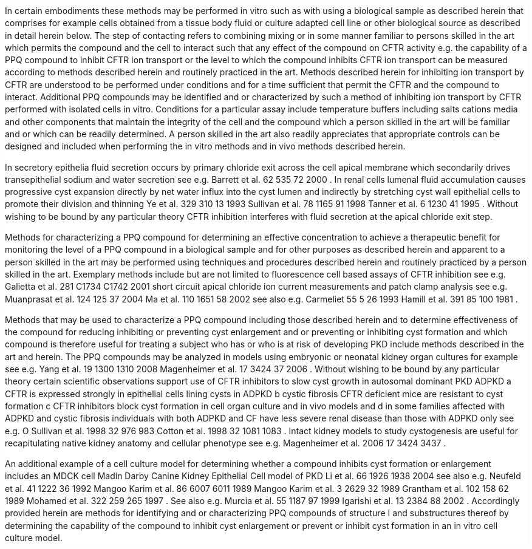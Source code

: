 In certain embodiments these methods may be performed in vitro such as with using a biological sample as described herein that comprises for example cells obtained from a tissue body fluid or culture adapted cell line or other biological source as described in detail herein below. The step of contacting refers to combining mixing or in some manner familiar to persons skilled in the art which permits the compound and the cell to interact such that any effect of the compound on CFTR activity e.g. the capability of a PPQ compound to inhibit CFTR ion transport or the level to which the compound inhibits CFTR ion transport can be measured according to methods described herein and routinely practiced in the art. Methods described herein for inhibiting ion transport by CFTR are understood to be performed under conditions and for a time sufficient that permit the CFTR and the compound to interact. Additional PPQ compounds may be identified and or characterized by such a method of inhibiting ion transport by CFTR performed with isolated cells in vitro. Conditions for a particular assay include temperature buffers including salts cations media and other components that maintain the integrity of the cell and the compound which a person skilled in the art will be familiar and or which can be readily determined. A person skilled in the art also readily appreciates that appropriate controls can be designed and included when performing the in vitro methods and in vivo methods described herein.

In secretory epithelia fluid secretion occurs by primary chloride exit across the cell apical membrane which secondarily drives transepithelial sodium and water secretion see e.g. Barrett et al. 62 535 72 2000 . In renal cells lumenal fluid accumulation causes progressive cyst expansion directly by net water influx into the cyst lumen and indirectly by stretching cyst wall epithelial cells to promote their division and thinning Ye et al. 329 310 13 1993 Sullivan et al. 78 1165 91 1998 Tanner et al. 6 1230 41 1995 . Without wishing to be bound by any particular theory CFTR inhibition interferes with fluid secretion at the apical chloride exit step.

Methods for characterizing a PPQ compound for determining an effective concentration to achieve a therapeutic benefit for monitoring the level of a PPQ compound in a biological sample and for other purposes as described herein and apparent to a person skilled in the art may be performed using techniques and procedures described herein and routinely practiced by a person skilled in the art. Exemplary methods include but are not limited to fluorescence cell based assays of CFTR inhibition see e.g. Galietta et al. 281 C1734 C1742 2001 short circuit apical chloride ion current measurements and patch clamp analysis see e.g. Muanprasat et al. 124 125 37 2004 Ma et al. 110 1651 58 2002 see also e.g. Carmeliet 55 5 26 1993 Hamill et al. 391 85 100 1981 .

Methods that may be used to characterize a PPQ compound including those described herein and to determine effectiveness of the compound for reducing inhibiting or preventing cyst enlargement and or preventing or inhibiting cyst formation and which compound is therefore useful for treating a subject who has or who is at risk of developing PKD include methods described in the art and herein. The PPQ compounds may be analyzed in models using embryonic or neonatal kidney organ cultures for example see e.g. Yang et al. 19 1300 1310 2008 Magenheimer et al. 17 3424 37 2006 . Without wishing to be bound by any particular theory certain scientific observations support use of CFTR inhibitors to slow cyst growth in autosomal dominant PKD ADPKD a CFTR is expressed strongly in epithelial cells lining cysts in ADPKD b cystic fibrosis CFTR deficient mice are resistant to cyst formation c CFTR inhibitors block cyst formation in cell organ culture and in vivo models and d in some families affected with ADPKD and cystic fibrosis individuals with both ADPKD and CF have less severe renal disease than those with ADPKD only see e.g. O Sullivan et al. 1998 32 976 983 Cotton et al. 1998 32 1081 1083 . Intact kidney models to study cystogenesis are useful for recapitulating native kidney anatomy and cellular phenotype see e.g. Magenheimer et al. 2006 17 3424 3437 .

An additional example of a cell culture model for determining whether a compound inhibits cyst formation or enlargement includes an MDCK cell Madin Darby Canine Kidney Epithelial Cell model of PKD Li et al. 66 1926 1938 2004 see also e.g. Neufeld et al. 41 1222 36 1992 Mangoo Karim et al. 86 6007 6011 1989 Mangoo Karim et al. 3 2629 32 1989 Grantham et al. 102 158 62 1989 Mohamed et al. 322 259 265 1997 . See also e.g. Murcia et al. 55 1187 97 1999 Igarishi et al. 13 2384 88 2002 . Accordingly provided herein are methods for identifying and or characterizing PPQ compounds of structure I and substructures thereof by determining the capability of the compound to inhibit cyst enlargement or prevent or inhibit cyst formation in an in vitro cell culture model.
